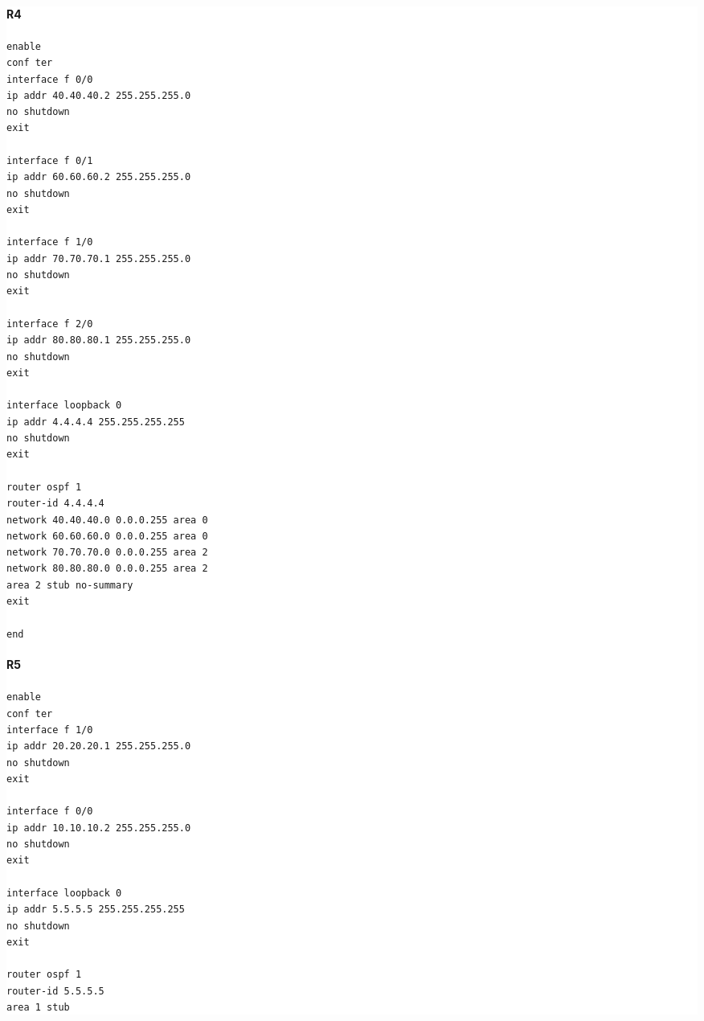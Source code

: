 #### R4

```cisco
enable
conf ter
interface f 0/0
ip addr 40.40.40.2 255.255.255.0
no shutdown
exit

interface f 0/1
ip addr 60.60.60.2 255.255.255.0
no shutdown
exit

interface f 1/0
ip addr 70.70.70.1 255.255.255.0
no shutdown
exit

interface f 2/0
ip addr 80.80.80.1 255.255.255.0
no shutdown
exit

interface loopback 0
ip addr 4.4.4.4 255.255.255.255
no shutdown
exit

router ospf 1
router-id 4.4.4.4
network 40.40.40.0 0.0.0.255 area 0
network 60.60.60.0 0.0.0.255 area 0
network 70.70.70.0 0.0.0.255 area 2
network 80.80.80.0 0.0.0.255 area 2
area 2 stub no-summary
exit

end
```

#### R5

```cisco
enable
conf ter
interface f 1/0
ip addr 20.20.20.1 255.255.255.0
no shutdown
exit

interface f 0/0
ip addr 10.10.10.2 255.255.255.0
no shutdown
exit

interface loopback 0
ip addr 5.5.5.5 255.255.255.255
no shutdown
exit

router ospf 1
router-id 5.5.5.5
area 1 stub
```